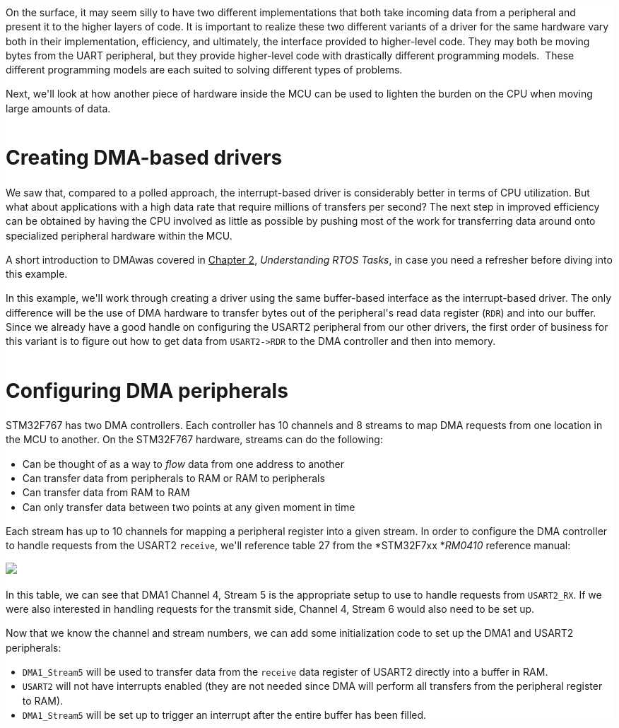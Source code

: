 On the surface, it may seem silly to have two different implementations that both take incoming data from a peripheral and present it to the higher layers of code. It is important to realize these two different variants of a driver for the same hardware vary both in their implementation, efficiency, and ultimately, the interface provided to higher-level code. They may both be moving bytes from the UART peripheral, but they provide higher-level code with drastically different programming models.  These different programming models are each suited to solving different types of problems. 

Next, we'll look at how another piece of hardware inside the MCU can be used to lighten the burden on the CPU when moving large amounts of data.

# Creating DMA-based drivers 

We saw that, compared to a polled approach, the interrupt-based driver is considerably better in terms of CPU utilization. But what about applications with a high data rate that require millions of transfers per second? The next step in improved efficiency can be obtained by having the CPU involved as little as possible by pushing most of the work for transferring data around onto specialized peripheral hardware within the MCU. 

A short introduction to DMAwas covered in [Chapter 2](84f04852-827d-4e79-99d7-6c954ba3e93c.xhtml), *Understanding RTOS Tasks*, in case you need a refresher before diving into this example.

In this example, we'll work through creating a driver using the same buffer-based interface as the interrupt-based driver. The only difference will be the use of DMA hardware to transfer bytes out of the peripheral's read data register (`RDR`) and into our buffer. Since we already have a good handle on configuring the USART2 peripheral from our other drivers, the first order of business for this variant is to figure out how to get data from `USART2->RDR` to the DMA controller and then into memory.

# Configuring DMA peripherals

STM32F767 has two DMA controllers. Each controller has 10 channels and 8 streams to map DMA requests from one location in the MCU to another. On the STM32F767 hardware, streams can do the following:

*   Can be thought of as a way to *flow* data from one address to another
*   Can transfer data from peripherals to RAM or RAM to peripherals
*   Can transfer data from RAM to RAM
*   Can only transfer data between two points at any given moment in time

Each stream has up to 10 channels for mapping a peripheral register into a given stream. In order to configure the DMA controller to handle requests from the USART2 `receive`, we'll reference table 27 from the *STM32F7xx **RM0410* reference manual:

![](img/a36bd6b0-a7a7-423d-aa0b-30625a0871e0.png)

In this table, we can see that DMA1 Channel 4, Stream 5 is the appropriate setup to use to handle requests from `USART2_RX`. If we were also interested in handling requests for the transmit side, Channel 4, Stream 6 would also need to be set up.

Now that we know the channel and stream numbers, we can add some initialization code to set up the DMA1 and USART2 peripherals:

*   `DMA1_Stream5` will be used to transfer data from the `receive` data register of USART2 directly into a buffer in RAM.
*   `USART2` will not have interrupts enabled (they are not needed since DMA will perform all transfers from the peripheral register to RAM).
*   `DMA1_Stream5` will be set up to trigger an interrupt after the entire buffer has been filled.
